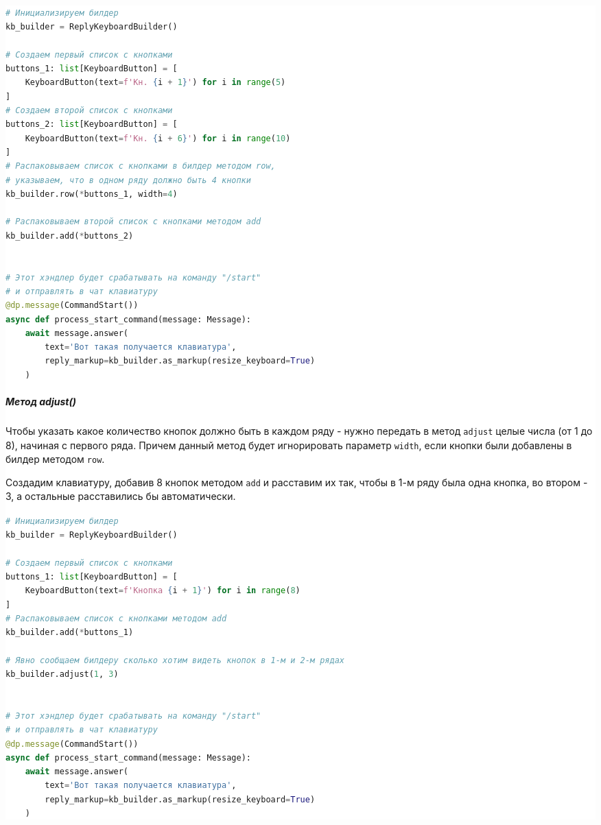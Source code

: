 ```python
# Инициализируем билдер
kb_builder = ReplyKeyboardBuilder()

# Создаем первый список с кнопками
buttons_1: list[KeyboardButton] = [
    KeyboardButton(text=f'Кн. {i + 1}') for i in range(5)
]
# Создаем второй список с кнопками
buttons_2: list[KeyboardButton] = [
    KeyboardButton(text=f'Кн. {i + 6}') for i in range(10)
]
# Распаковываем список с кнопками в билдер методом row,
# указываем, что в одном ряду должно быть 4 кнопки
kb_builder.row(*buttons_1, width=4)

# Распаковываем второй список с кнопками методом add
kb_builder.add(*buttons_2)


# Этот хэндлер будет срабатывать на команду "/start"
# и отправлять в чат клавиатуру
@dp.message(CommandStart())
async def process_start_command(message: Message):
    await message.answer(
        text='Вот такая получается клавиатура',
        reply_markup=kb_builder.as_markup(resize_keyboard=True)
    )
```

##### Метод adjust()

Чтобы указать какое количество кнопок должно быть в каждом ряду - нужно передать в метод `adjust` целые числа (от 1 до 8), начиная с первого ряда. Причем данный метод будет игнорировать параметр `width`, если кнопки были добавлены в билдер методом `row`.

Создадим клавиатуру, добавив 8 кнопок методом `add` и расставим их так, чтобы в 1-м ряду была одна кнопка, во втором - 3, а остальные расставились бы автоматически.

```python
# Инициализируем билдер
kb_builder = ReplyKeyboardBuilder()

# Создаем первый список с кнопками
buttons_1: list[KeyboardButton] = [
    KeyboardButton(text=f'Кнопка {i + 1}') for i in range(8)
]
# Распаковываем список с кнопками методом add
kb_builder.add(*buttons_1)

# Явно сообщаем билдеру сколько хотим видеть кнопок в 1-м и 2-м рядах
kb_builder.adjust(1, 3)


# Этот хэндлер будет срабатывать на команду "/start"
# и отправлять в чат клавиатуру
@dp.message(CommandStart())
async def process_start_command(message: Message):
    await message.answer(
        text='Вот такая получается клавиатура',
        reply_markup=kb_builder.as_markup(resize_keyboard=True)
    )
```
